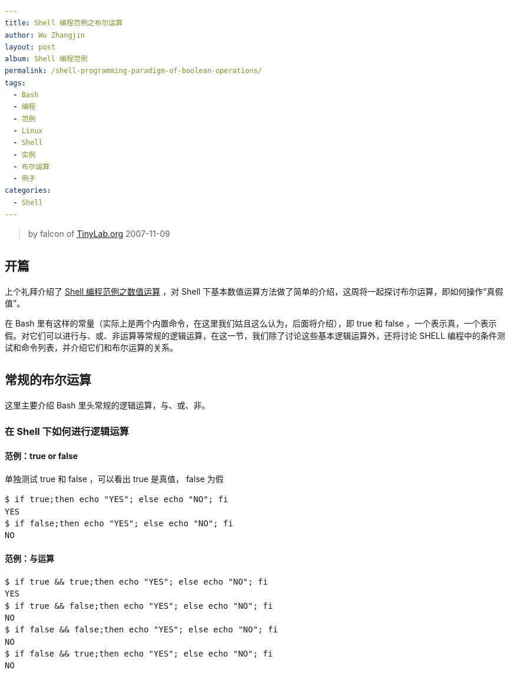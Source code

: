 ```yaml
---
title: Shell 编程范例之布尔运算
author: Wu Zhangjin
layout: post
album: Shell 编程范例
permalink: /shell-programming-paradigm-of-boolean-operations/
tags:
  - Bash
  - 编程
  - 范例
  - Linux
  - Shell
  - 实例
  - 布尔运算
  - 例子
categories:
  - Shell
---
```


> by falcon of [TinyLab.org][2]
> 2007-11-09


## 开篇

上个礼拜介绍了 [Shell 编程范例之数值运算][3] ，对 Shell 下基本数值运算方法做了简单的介绍，这周将一起探讨布尔运算，即如何操作“真假值”。

在 Bash 里有这样的常量（实际上是两个内置命令，在这里我们姑且这么认为，后面将介绍），即 true 和 false ，一个表示真，一个表示假。对它们可以进行与、或、非运算等常规的逻辑运算，在这一节，我们除了讨论这些基本逻辑运算外，还将讨论 SHELL 编程中的条件测试和命令列表，并介绍它们和布尔运算的关系。

## 常规的布尔运算

这里主要介绍 Bash 里头常规的逻辑运算，与、或、非。

### 在 Shell 下如何进行逻辑运算

#### 范例：true or false

单独测试 true 和 false ，可以看出 true 是真值， false 为假

<pre>$ if true;then echo "YES"; else echo "NO"; fi
YES
$ if false;then echo "YES"; else echo "NO"; fi
NO
</pre>

#### 范例：与运算

<pre>$ if true && true;then echo "YES"; else echo "NO"; fi
YES
$ if true && false;then echo "YES"; else echo "NO"; fi
NO
$ if false && false;then echo "YES"; else echo "NO"; fi
NO
$ if false && true;then echo "YES"; else echo "NO"; fi
NO
</pre>


 [2]: tinylab.org
 [3]: /shell-numeric-calculation/